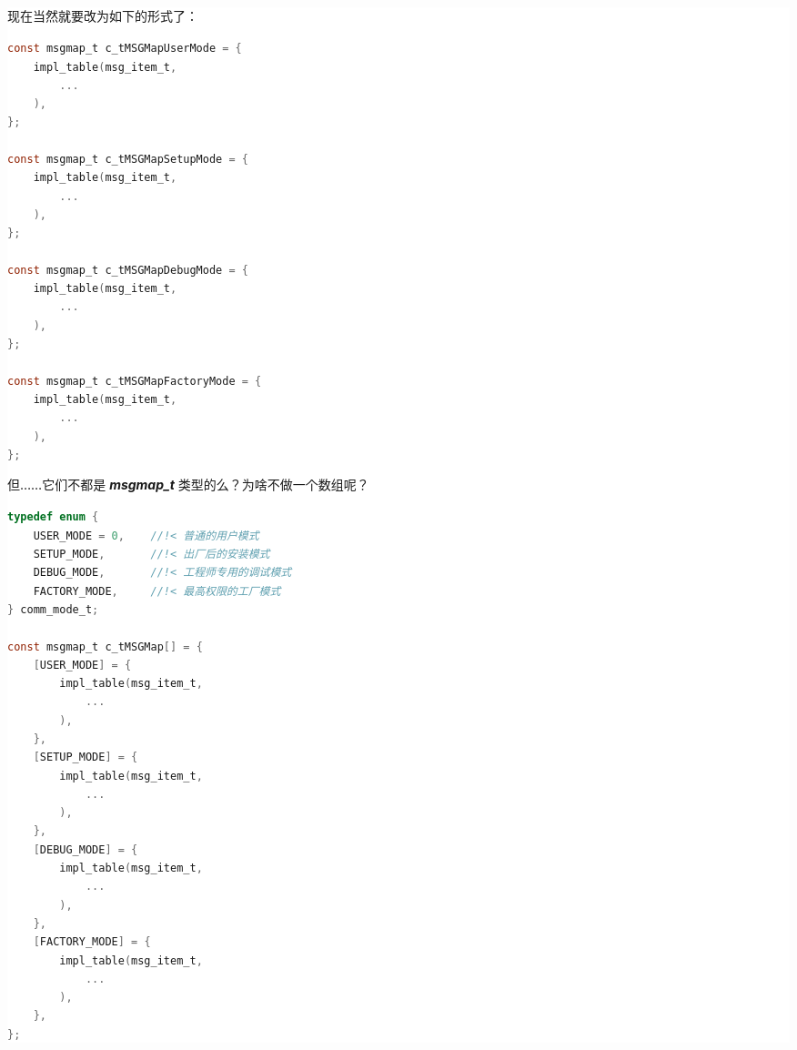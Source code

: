 现在当然就要改为如下的形式了： 

```c
const msgmap_t c_tMSGMapUserMode = {
    impl_table(msg_item_t, 
        ...
    ),
};

const msgmap_t c_tMSGMapSetupMode = {
    impl_table(msg_item_t, 
        ...
    ),
};

const msgmap_t c_tMSGMapDebugMode = {
    impl_table(msg_item_t, 
        ...
    ),
};

const msgmap_t c_tMSGMapFactoryMode = {
    impl_table(msg_item_t, 
        ...
    ),
};
```

但……它们不都是 ***msgmap_t*** 类型的么？为啥不做一个数组呢？


```c
typedef enum {
    USER_MODE = 0,    //!< 普通的用户模式
    SETUP_MODE,       //!< 出厂后的安装模式
    DEBUG_MODE,       //!< 工程师专用的调试模式
    FACTORY_MODE,     //!< 最高权限的工厂模式
} comm_mode_t;

const msgmap_t c_tMSGMap[] = {
    [USER_MODE] = {
        impl_table(msg_item_t, 
            ...
        ),
    },
    [SETUP_MODE] = {
        impl_table(msg_item_t, 
            ...
        ),
    },
    [DEBUG_MODE] = {
        impl_table(msg_item_t, 
            ...
        ),
    },
    [FACTORY_MODE] = {
        impl_table(msg_item_t, 
            ...
        ),
    },
};
```
